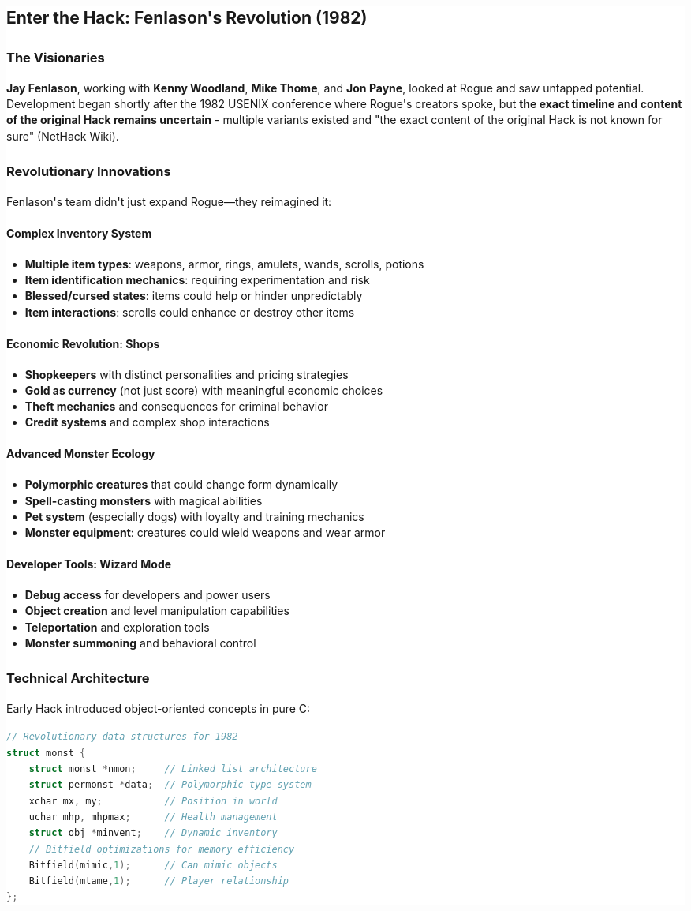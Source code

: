 
## Enter the Hack: Fenlason's Revolution (1982)

### The Visionaries

**Jay Fenlason**, working with **Kenny Woodland**, **Mike Thome**, and **Jon Payne**, looked at Rogue and saw untapped potential. Development began shortly after the 1982 USENIX conference where Rogue's creators spoke, but **the exact timeline and content of the original Hack remains uncertain** - multiple variants existed and "the exact content of the original Hack is not known for sure" (NetHack Wiki).

### Revolutionary Innovations

Fenlason's team didn't just expand Rogue—they reimagined it:

#### **Complex Inventory System**
- **Multiple item types**: weapons, armor, rings, amulets, wands, scrolls, potions
- **Item identification mechanics**: requiring experimentation and risk
- **Blessed/cursed states**: items could help or hinder unpredictably
- **Item interactions**: scrolls could enhance or destroy other items

#### **Economic Revolution: Shops**
- **Shopkeepers** with distinct personalities and pricing strategies
- **Gold as currency** (not just score) with meaningful economic choices
- **Theft mechanics** and consequences for criminal behavior
- **Credit systems** and complex shop interactions

#### **Advanced Monster Ecology**
- **Polymorphic creatures** that could change form dynamically
- **Spell-casting monsters** with magical abilities
- **Pet system** (especially dogs) with loyalty and training mechanics
- **Monster equipment**: creatures could wield weapons and wear armor

#### **Developer Tools: Wizard Mode**
- **Debug access** for developers and power users
- **Object creation** and level manipulation capabilities
- **Teleportation** and exploration tools
- **Monster summoning** and behavioral control

### Technical Architecture

Early Hack introduced object-oriented concepts in pure C:

```c
// Revolutionary data structures for 1982
struct monst {
    struct monst *nmon;     // Linked list architecture
    struct permonst *data;  // Polymorphic type system
    xchar mx, my;           // Position in world
    uchar mhp, mhpmax;      // Health management
    struct obj *minvent;    // Dynamic inventory
    // Bitfield optimizations for memory efficiency
    Bitfield(mimic,1);      // Can mimic objects
    Bitfield(mtame,1);      // Player relationship
};
```
